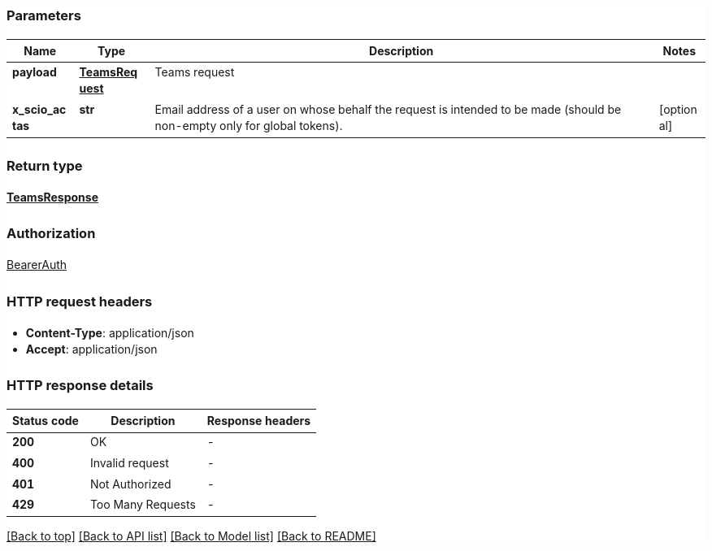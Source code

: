 

### Parameters


Name | Type | Description  | Notes
------------- | ------------- | ------------- | -------------
 **payload** | [**TeamsRequest**](TeamsRequest.md)| Teams request | 
 **x_scio_actas** | **str**| Email address of a user on whose behalf the request is intended to be made (should be non-empty only for global tokens). | [optional] 

### Return type

[**TeamsResponse**](TeamsResponse.md)

### Authorization

[BearerAuth](../README.md#BearerAuth)

### HTTP request headers

 - **Content-Type**: application/json
 - **Accept**: application/json

### HTTP response details

| Status code | Description | Response headers |
|-------------|-------------|------------------|
**200** | OK |  -  |
**400** | Invalid request |  -  |
**401** | Not Authorized |  -  |
**429** | Too Many Requests |  -  |

[[Back to top]](#) [[Back to API list]](../README.md#documentation-for-api-endpoints) [[Back to Model list]](../README.md#documentation-for-models) [[Back to README]](../README.md)

